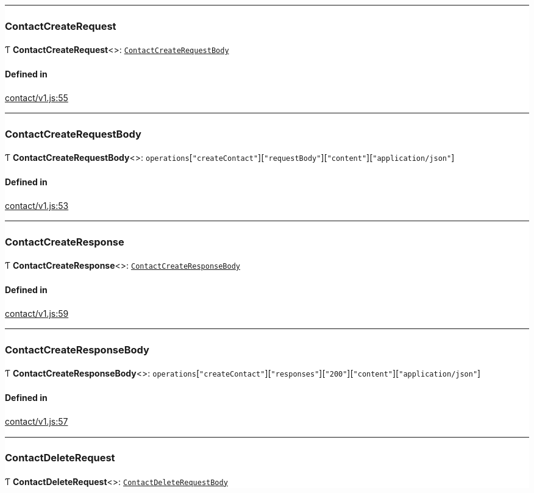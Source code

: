 ___

### ContactCreateRequest

Ƭ **ContactCreateRequest**\<\>: [`ContactCreateRequestBody`](contact_v1.md#contactcreaterequestbody)

#### Defined in

[contact/v1.js:55](https://github.com/chatbotkit/node-sdk/blob/main/packages/sdk/src/contact/v1.js#L55)

___

### ContactCreateRequestBody

Ƭ **ContactCreateRequestBody**\<\>: `operations`[``"createContact"``][``"requestBody"``][``"content"``][``"application/json"``]

#### Defined in

[contact/v1.js:53](https://github.com/chatbotkit/node-sdk/blob/main/packages/sdk/src/contact/v1.js#L53)

___

### ContactCreateResponse

Ƭ **ContactCreateResponse**\<\>: [`ContactCreateResponseBody`](contact_v1.md#contactcreateresponsebody)

#### Defined in

[contact/v1.js:59](https://github.com/chatbotkit/node-sdk/blob/main/packages/sdk/src/contact/v1.js#L59)

___

### ContactCreateResponseBody

Ƭ **ContactCreateResponseBody**\<\>: `operations`[``"createContact"``][``"responses"``][``"200"``][``"content"``][``"application/json"``]

#### Defined in

[contact/v1.js:57](https://github.com/chatbotkit/node-sdk/blob/main/packages/sdk/src/contact/v1.js#L57)

___

### ContactDeleteRequest

Ƭ **ContactDeleteRequest**\<\>: [`ContactDeleteRequestBody`](contact_v1.md#contactdeleterequestbody)
